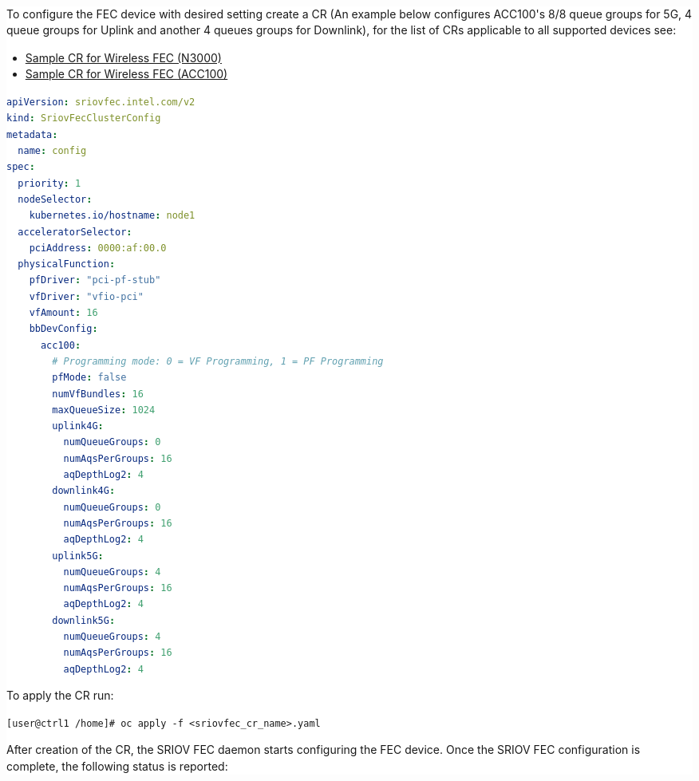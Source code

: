 To configure the FEC device with desired setting create a CR (An example below configures ACC100's 8/8 queue groups for 5G, 4 queue groups for Uplink and another 4 queues groups for Downlink), for the list of CRs applicable to all supported devices see:

* [Sample CR for Wireless FEC (N3000)](#sample-cr-for-wireless-fec-n3000)
* [Sample CR for Wireless FEC (ACC100)](#sample-cr-for-wireless-fec-acc100)

```yaml
apiVersion: sriovfec.intel.com/v2
kind: SriovFecClusterConfig
metadata:
  name: config
spec:
  priority: 1
  nodeSelector:
    kubernetes.io/hostname: node1
  acceleratorSelector:
    pciAddress: 0000:af:00.0    
  physicalFunction:
    pfDriver: "pci-pf-stub"
    vfDriver: "vfio-pci"
    vfAmount: 16
    bbDevConfig:
      acc100:
        # Programming mode: 0 = VF Programming, 1 = PF Programming
        pfMode: false
        numVfBundles: 16
        maxQueueSize: 1024
        uplink4G:
          numQueueGroups: 0
          numAqsPerGroups: 16
          aqDepthLog2: 4
        downlink4G:
          numQueueGroups: 0
          numAqsPerGroups: 16
          aqDepthLog2: 4
        uplink5G:
          numQueueGroups: 4
          numAqsPerGroups: 16
          aqDepthLog2: 4
        downlink5G:
          numQueueGroups: 4
          numAqsPerGroups: 16
          aqDepthLog2: 4
```

To apply the CR run:

```shell
[user@ctrl1 /home]# oc apply -f <sriovfec_cr_name>.yaml
```

After creation of the CR, the SRIOV FEC daemon starts configuring the FEC device. Once the SRIOV FEC configuration is complete, the following status is reported:
